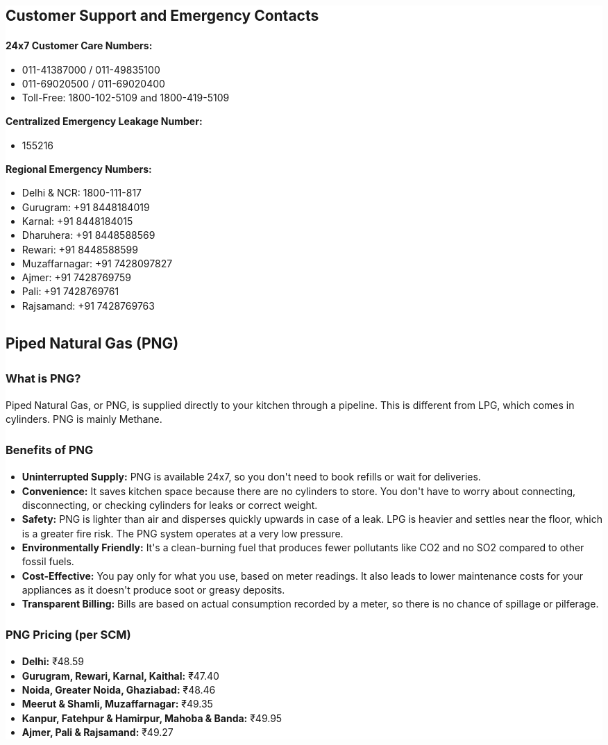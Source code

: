 ## Customer Support and Emergency Contacts

**24x7 Customer Care Numbers:**

- 011-41387000 / 011-49835100
- 011-69020500 / 011-69020400
- Toll-Free: 1800-102-5109 and 1800-419-5109

**Centralized Emergency Leakage Number:**

- 155216

**Regional Emergency Numbers:**

- Delhi & NCR: 1800-111-817
- Gurugram: +91 8448184019
- Karnal: +91 8448184015
- Dharuhera: +91 8448588569
- Rewari: +91 8448588599
- Muzaffarnagar: +91 7428097827
- Ajmer: +91 7428769759
- Pali: +91 7428769761
- Rajsamand: +91 7428769763

## Piped Natural Gas (PNG)

### What is PNG?

Piped Natural Gas, or PNG, is supplied directly to your kitchen through a pipeline. This is different from LPG, which comes in cylinders. PNG is mainly Methane.

### Benefits of PNG

- **Uninterrupted Supply:** PNG is available 24x7, so you don't need to book refills or wait for deliveries.
- **Convenience:** It saves kitchen space because there are no cylinders to store. You don't have to worry about connecting, disconnecting, or checking cylinders for leaks or correct weight.
- **Safety:** PNG is lighter than air and disperses quickly upwards in case of a leak. LPG is heavier and settles near the floor, which is a greater fire risk. The PNG system operates at a very low pressure.
- **Environmentally Friendly:** It's a clean-burning fuel that produces fewer pollutants like CO2 and no SO2 compared to other fossil fuels.
- **Cost-Effective:** You pay only for what you use, based on meter readings. It also leads to lower maintenance costs for your appliances as it doesn't produce soot or greasy deposits.
- **Transparent Billing:** Bills are based on actual consumption recorded by a meter, so there is no chance of spillage or pilferage.

### PNG Pricing (per SCM)

- **Delhi:** ₹48.59
- **Gurugram, Rewari, Karnal, Kaithal:** ₹47.40
- **Noida, Greater Noida, Ghaziabad:** ₹48.46
- **Meerut & Shamli, Muzaffarnagar:** ₹49.35
- **Kanpur, Fatehpur & Hamirpur, Mahoba & Banda:** ₹49.95
- **Ajmer, Pali & Rajsamand:** ₹49.27
